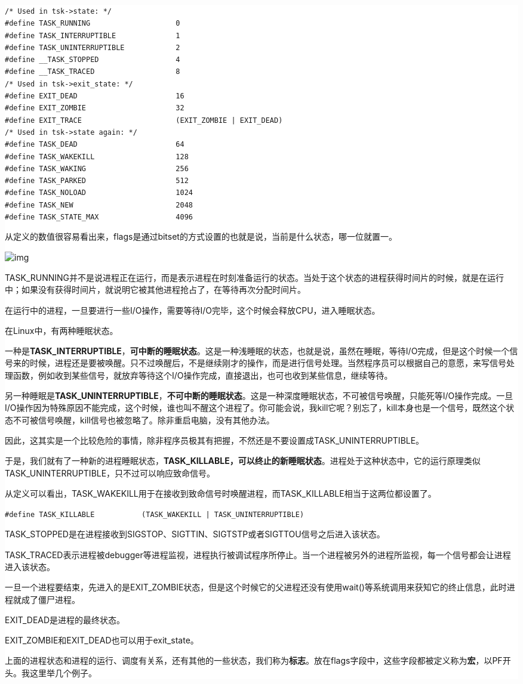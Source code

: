 ```
/* Used in tsk->state: */
#define TASK_RUNNING                    0
#define TASK_INTERRUPTIBLE              1
#define TASK_UNINTERRUPTIBLE            2
#define __TASK_STOPPED                  4
#define __TASK_TRACED                   8
/* Used in tsk->exit_state: */
#define EXIT_DEAD                       16
#define EXIT_ZOMBIE                     32
#define EXIT_TRACE                      (EXIT_ZOMBIE | EXIT_DEAD)
/* Used in tsk->state again: */
#define TASK_DEAD                       64
#define TASK_WAKEKILL                   128
#define TASK_WAKING                     256
#define TASK_PARKED                     512
#define TASK_NOLOAD                     1024
#define TASK_NEW                        2048
#define TASK_STATE_MAX                  4096
```

从定义的数值很容易看出来，flags是通过bitset的方式设置的也就是说，当前是什么状态，哪一位就置一。

![img](https://static001.geekbang.org/resource/image/e2/88/e2fa348c67ce41ef730048ff9ca4c988.jpeg)

TASK_RUNNING并不是说进程正在运行，而是表示进程在时刻准备运行的状态。当处于这个状态的进程获得时间片的时候，就是在运行中；如果没有获得时间片，就说明它被其他进程抢占了，在等待再次分配时间片。

在运行中的进程，一旦要进行一些I/O操作，需要等待I/O完毕，这个时候会释放CPU，进入睡眠状态。

在Linux中，有两种睡眠状态。

一种是**TASK_INTERRUPTIBLE**，**可中断的睡眠状态**。这是一种浅睡眠的状态，也就是说，虽然在睡眠，等待I/O完成，但是这个时候一个信号来的时候，进程还是要被唤醒。只不过唤醒后，不是继续刚才的操作，而是进行信号处理。当然程序员可以根据自己的意愿，来写信号处理函数，例如收到某些信号，就放弃等待这个I/O操作完成，直接退出，也可也收到某些信息，继续等待。

另一种睡眠是**TASK_UNINTERRUPTIBLE**，**不可中断的睡眠状态**。这是一种深度睡眠状态，不可被信号唤醒，只能死等I/O操作完成。一旦I/O操作因为特殊原因不能完成，这个时候，谁也叫不醒这个进程了。你可能会说，我kill它呢？别忘了，kill本身也是一个信号，既然这个状态不可被信号唤醒，kill信号也被忽略了。除非重启电脑，没有其他办法。

因此，这其实是一个比较危险的事情，除非程序员极其有把握，不然还是不要设置成TASK_UNINTERRUPTIBLE。

于是，我们就有了一种新的进程睡眠状态，**TASK_KILLABLE，可以终止的新睡眠状态**。进程处于这种状态中，它的运行原理类似TASK_UNINTERRUPTIBLE，只不过可以响应致命信号。

从定义可以看出，TASK_WAKEKILL用于在接收到致命信号时唤醒进程，而TASK_KILLABLE相当于这两位都设置了。

```
#define TASK_KILLABLE           (TASK_WAKEKILL | TASK_UNINTERRUPTIBLE)
```

TASK_STOPPED是在进程接收到SIGSTOP、SIGTTIN、SIGTSTP或者SIGTTOU信号之后进入该状态。

TASK_TRACED表示进程被debugger等进程监视，进程执行被调试程序所停止。当一个进程被另外的进程所监视，每一个信号都会让进程进入该状态。

一旦一个进程要结束，先进入的是EXIT_ZOMBIE状态，但是这个时候它的父进程还没有使用wait()等系统调用来获知它的终止信息，此时进程就成了僵尸进程。

EXIT_DEAD是进程的最终状态。

EXIT_ZOMBIE和EXIT_DEAD也可以用于exit_state。

上面的进程状态和进程的运行、调度有关系，还有其他的一些状态，我们称为**标志**。放在flags字段中，这些字段都被定义称为**宏**，以PF开头。我这里举几个例子。

